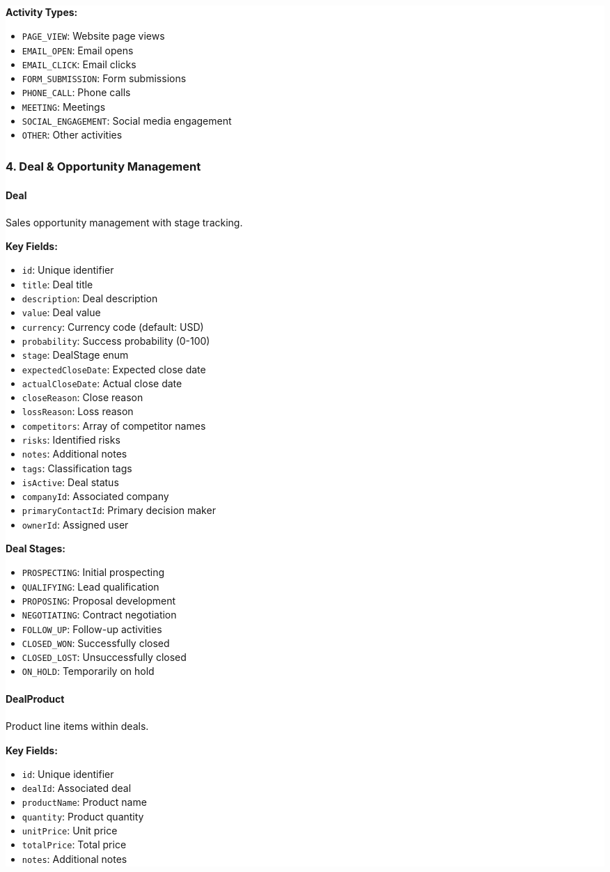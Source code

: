 **Activity Types:**
- `PAGE_VIEW`: Website page views
- `EMAIL_OPEN`: Email opens
- `EMAIL_CLICK`: Email clicks
- `FORM_SUBMISSION`: Form submissions
- `PHONE_CALL`: Phone calls
- `MEETING`: Meetings
- `SOCIAL_ENGAGEMENT`: Social media engagement
- `OTHER`: Other activities

### 4. Deal & Opportunity Management

#### Deal
Sales opportunity management with stage tracking.

**Key Fields:**
- `id`: Unique identifier
- `title`: Deal title
- `description`: Deal description
- `value`: Deal value
- `currency`: Currency code (default: USD)
- `probability`: Success probability (0-100)
- `stage`: DealStage enum
- `expectedCloseDate`: Expected close date
- `actualCloseDate`: Actual close date
- `closeReason`: Close reason
- `lossReason`: Loss reason
- `competitors`: Array of competitor names
- `risks`: Identified risks
- `notes`: Additional notes
- `tags`: Classification tags
- `isActive`: Deal status
- `companyId`: Associated company
- `primaryContactId`: Primary decision maker
- `ownerId`: Assigned user

**Deal Stages:**
- `PROSPECTING`: Initial prospecting
- `QUALIFYING`: Lead qualification
- `PROPOSING`: Proposal development
- `NEGOTIATING`: Contract negotiation
- `FOLLOW_UP`: Follow-up activities
- `CLOSED_WON`: Successfully closed
- `CLOSED_LOST`: Unsuccessfully closed
- `ON_HOLD`: Temporarily on hold

#### DealProduct
Product line items within deals.

**Key Fields:**
- `id`: Unique identifier
- `dealId`: Associated deal
- `productName`: Product name
- `quantity`: Product quantity
- `unitPrice`: Unit price
- `totalPrice`: Total price
- `notes`: Additional notes
